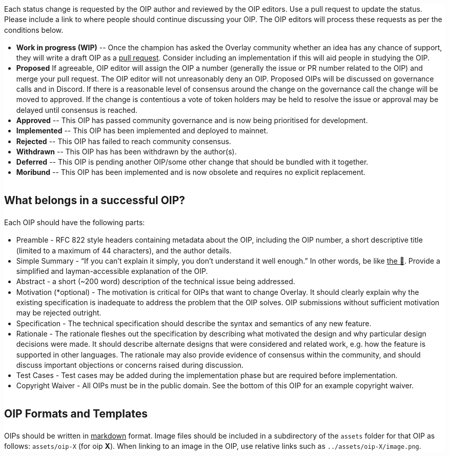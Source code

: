 Each status change is requested by the OIP author and reviewed by the OIP editors. Use a pull request to update the status. Please include a link to where people should continue discussing your OIP. The OIP editors will process these requests as per the conditions below.

* **Work in progress (WIP)** -- Once the champion has asked the Overlay community whether an idea has any chance of support, they will write a draft OIP as a [pull request]. Consider including an implementation if this will aid people in studying the OIP.
* **Proposed** If agreeable, OIP editor will assign the OIP a number (generally the issue or PR number related to the OIP) and merge your pull request. The OIP editor will not unreasonably deny an OIP. Proposed OIPs will be discussed on governance calls and in Discord. If there is a reasonable level of consensus around the change on the governance call the change will be moved to approved. If the change is contentious a vote of token holders may be held to resolve the issue or approval may be delayed until consensus is reached.
* **Approved** -- This OIP has passed community governance and is now being prioritised for development.
* **Implemented** -- This OIP has been implemented and deployed to mainnet.
* **Rejected** -- This OIP has failed to reach community consensus.
* **Withdrawn** -- This OIP has has been withdrawn by the author(s).
* **Deferred** -- This OIP is pending another OIP/some other change that should be bundled with it together.
* **Moribund** -- This OIP has been implemented and is now obsolete and requires no explicit replacement.

## What belongs in a successful OIP?

Each OIP should have the following parts:

- Preamble - RFC 822 style headers containing metadata about the OIP, including the OIP number, a short descriptive title (limited to a maximum of 44 characters), and the author details.
- Simple Summary - “If you can’t explain it simply, you don’t understand it well enough.” In other words, be like [the 🐐](https://twitter.com/ProfFeynman/status/955081219108061185?s=20). Provide a simplified and layman-accessible explanation of the OIP.
- Abstract - a short (~200 word) description of the technical issue being addressed.
- Motivation (*optional) - The motivation is critical for OIPs that want to change Overlay. It should clearly explain why the existing specification is inadequate to address the problem that the OIP solves. OIP submissions without sufficient motivation may be rejected outright.
- Specification - The technical specification should describe the syntax and semantics of any new feature.
- Rationale - The rationale fleshes out the specification by describing what motivated the design and why particular design decisions were made. It should describe alternate designs that were considered and related work, e.g. how the feature is supported in other languages. The rationale may also provide evidence of consensus within the community, and should discuss important objections or concerns raised during discussion.
- Test Cases - Test cases may be added during the implementation phase but are required before implementation.
- Copyright Waiver - All OIPs must be in the public domain. See the bottom of this OIP for an example copyright waiver.

## OIP Formats and Templates

OIPs should be written in [markdown] format.
Image files should be included in a subdirectory of the `assets` folder for that OIP as follows: `assets/oip-X` (for oip **X**). When linking to an image in the OIP, use relative links such as `../assets/oip-X/image.png`.


[the Overlay Discord]: https://discord.com/invite/vrFWguPf5R
[the Overlay Telegram]: https://t.me/joinchat/Vh4ghKJQq5Fkxt5y
[pull request]: https://github.com/overlay-market/OIPs/pulls
[markdown]: https://github.com/adam-p/markdown-here/wiki/Markdown-Cheatsheet